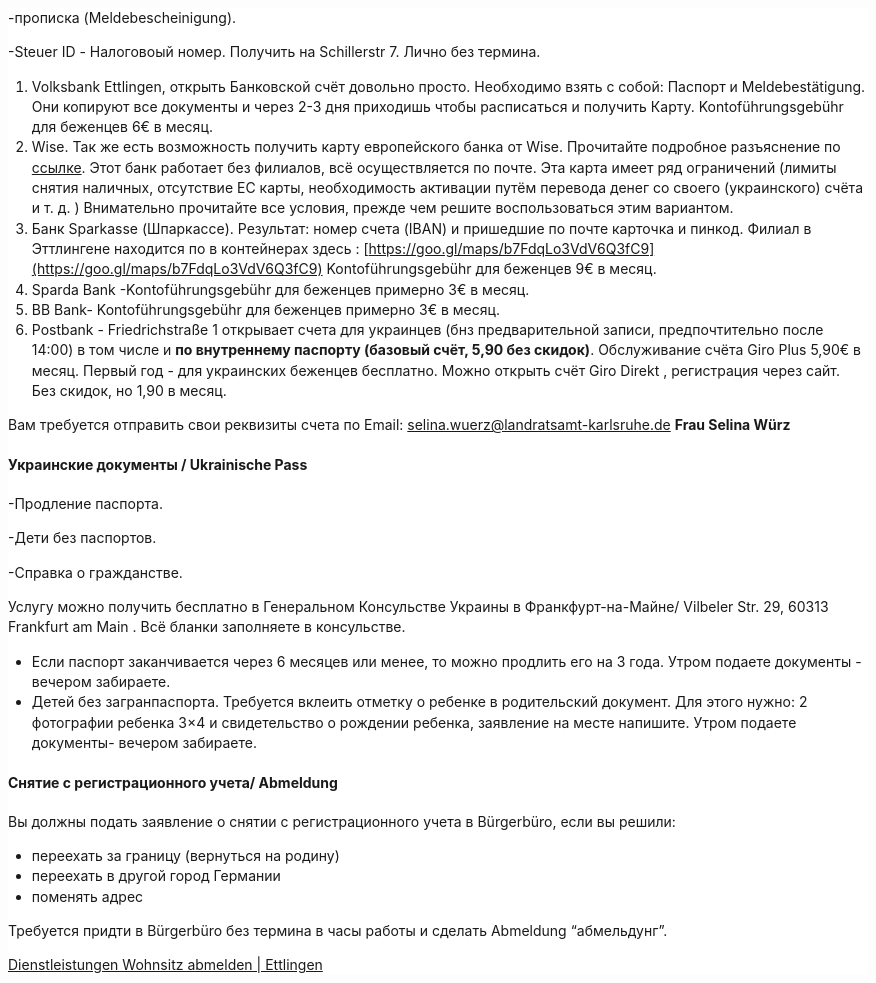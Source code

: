 -прописка (Meldebescheinigung).

-Steuer ID - Налоговоый номер. Получить на Schillerstr 7. Лично без термина.

1.  Volksbank Ettlingen, открыть Банковской счёт довольно просто. Необходимо взять с собой: Паспорт и Meldebestätigung. Они копируют все документы и через 2-3 дня приходишь чтобы расписаться и получить Карту. Kontoführungsgebühr для беженцев 6€ в месяц.
2.  Wise. Так же есть возможность получить карту европейского банка от Wise. Прочитайте подробное разъяснение по [ссылке](https://wise.com/ru/blog/wise-dlya-pereselentsev-s-ukrayiny). Этот банк работает без филиалов, всё осуществляется по почте. Эта карта имеет ряд ограничений (лимиты снятия наличных, отсутствие EC карты, необходимость активации путём перевода денег со своего (украинского) счёта и т. д. ) Внимательно прочитайте все условия, прежде чем решите воспользоваться этим вариантом.
3.  Банк Sparkasse (Шпаркассе). Результат: номер счета (IBAN) и пришедшие по почте карточка и пинкод. Филиал в Эттлингене находится по в контейнерах здесь : [](https://goo.gl/maps/b7FdqLo3VdV6Q3fC9)[https://goo.gl/maps/b7FdqLo3VdV6Q3fC9](https://goo.gl/maps/b7FdqLo3VdV6Q3fC9) Kontoführungsgebühr для беженцев 9€ в месяц.
4.  Sparda Bank -Kontoführungsgebühr для беженцев примерно 3€ в месяц.
5.  BB Bank- Kontoführungsgebühr для беженцев примерно 3€ в месяц.
6.  Postbank - Friedrichstraße 1 открывает счета для украинцев (бнз предварительной записи, предпочтительно после 14:00) в том числе и **по внутреннему паспорту (базовый счёт, 5,90 без скидок)**. Обслуживание счёта Giro Plus 5,90€ в месяц. Первый год - для украинских беженцев бесплатно. Можно открыть счёт Giro Direkt , регистрация через сайт. Без скидок, но 1,90 в месяц.

Вам требуется отправить свои реквизиты счета по Email: [selina.wuerz@landratsamt-karlsruhe.de](mailto:selina.wuerz@landratsamt-karlsruhe.de) **Frau Selina Würz**

#### Украинские документы / Ukrainische Pass

-Продление паспорта.

-Дети без паспортов.

-Справка о гражданстве.

Услугу можно получить бесплатно в Генеральном Консульстве Украины в Франкфурт-на-Майне/ Vilbeler Str. 29, 60313 Frankfurt am Main . Всё бланки заполняете в консульстве.

-   Если паспорт заканчивается через 6 месяцев или менее, то можно продлить его на 3 года. Утром подаете документы - вечером забираете.
-   Детей без загранпаспорта. Требуется вклеить отметку о ребенке в родительский документ. Для этого нужно: 2 фотографии ребенка 3×4 и свидетельство о рождении ребенка, заявление на месте напишите. Утром подаете документы- вечером забираете.

#### Снятие с регистрационного учета/ Abmeldung

Вы должны подать заявление о снятии с регистрационного учета в Bürgerbüro, если вы решили:

-   переехать за границу (вернуться на родину)
-   переехать в другой город Германии
-   поменять адрес

Требуется придти в Bürgerbüro без термина в часы работы и сделать Abmeldung “абмельдунг”.

[Dienstleistungen Wohnsitz abmelden | Ettlingen](https://www.ettlingen.de/-/Dienstleistungen/vbid344)